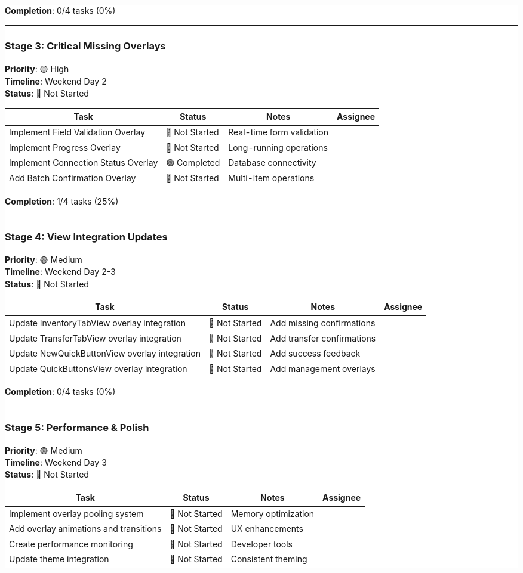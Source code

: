 **Completion**: 0/4 tasks (0%)

---

### **Stage 3: Critical Missing Overlays**

**Priority**: 🟡 High  
**Timeline**: Weekend Day 2  
**Status**: 🔴 Not Started

| Task | Status | Notes | Assignee |
|------|--------|-------|----------|
| Implement Field Validation Overlay | 🔴 Not Started | Real-time form validation | |
| Implement Progress Overlay | 🔴 Not Started | Long-running operations | |
| Implement Connection Status Overlay | 🟢 Completed | Database connectivity | |
| Add Batch Confirmation Overlay | 🔴 Not Started | Multi-item operations | |

**Completion**: 1/4 tasks (25%)

---

### **Stage 4: View Integration Updates**

**Priority**: 🟢 Medium  
**Timeline**: Weekend Day 2-3  
**Status**: 🔴 Not Started

| Task | Status | Notes | Assignee |
|------|--------|-------|----------|
| Update InventoryTabView overlay integration | 🔴 Not Started | Add missing confirmations | |
| Update TransferTabView overlay integration | 🔴 Not Started | Add transfer confirmations | |
| Update NewQuickButtonView overlay integration | 🔴 Not Started | Add success feedback | |
| Update QuickButtonsView overlay integration | 🔴 Not Started | Add management overlays | |

**Completion**: 0/4 tasks (0%)

---

### **Stage 5: Performance & Polish**

**Priority**: 🟢 Medium  
**Timeline**: Weekend Day 3  
**Status**: 🔴 Not Started

| Task | Status | Notes | Assignee |
|------|--------|-------|----------|
| Implement overlay pooling system | 🔴 Not Started | Memory optimization | |
| Add overlay animations and transitions | 🔴 Not Started | UX enhancements | |
| Create performance monitoring | 🔴 Not Started | Developer tools | |
| Update theme integration | 🔴 Not Started | Consistent theming | |
